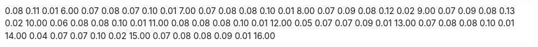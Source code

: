 0.08
0.11
0.01
 6.00
0.07
0.08
0.07
0.10
0.01
 7.00
0.07
0.08
0.08
0.10
0.01
 8.00
0.07
0.09
0.08
0.12
0.02
 9.00
0.07
0.09
0.08
0.13
0.02
10.00
0.06
0.08
0.08
0.10
0.01
11.00
0.08
0.08
0.08
0.10
0.01
12.00
0.05
0.07
0.07
0.09
0.01
13.00
0.07
0.08
0.08
0.10
0.01
14.00
0.04
0.07
0.07
0.10
0.02
15.00
0.07
0.08
0.08
0.09
0.01
16.00